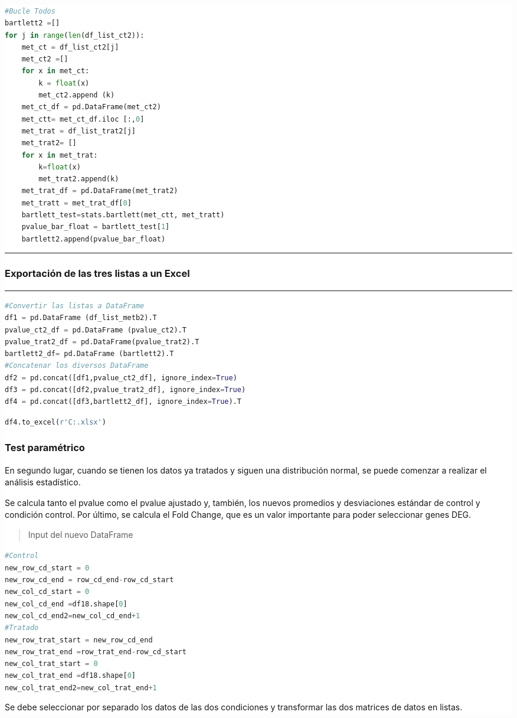 ```python 
#Bucle Todos
bartlett2 =[]
for j in range(len(df_list_ct2)): 
    met_ct = df_list_ct2[j]
    met_ct2 =[]
    for x in met_ct:
        k = float(x)
        met_ct2.append (k)
    met_ct_df = pd.DataFrame(met_ct2)
    met_ctt= met_ct_df.iloc [:,0]
    met_trat = df_list_trat2[j]
    met_trat2= []
    for x in met_trat: 
        k=float(x)
        met_trat2.append(k)
    met_trat_df = pd.DataFrame(met_trat2)
    met_tratt = met_trat_df[0]
    bartlett_test=stats.bartlett(met_ctt, met_tratt)
    pvalue_bar_float = bartlett_test[1]
    bartlett2.append(pvalue_bar_float)
```
---
### Exportación de las tres listas a un Excel
---
```python 
#Convertir las listas a DataFrame
df1 = pd.DataFrame (df_list_metb2).T
pvalue_ct2_df = pd.DataFrame (pvalue_ct2).T
pvalue_trat2_df = pd.DataFrame(pvalue_trat2).T
bartlett2_df= pd.DataFrame (bartlett2).T
#Concatenar los diversos DataFrame
df2 = pd.concat([df1,pvalue_ct2_df], ignore_index=True)
df3 = pd.concat([df2,pvalue_trat2_df], ignore_index=True)
df4 = pd.concat([df3,bartlett2_df], ignore_index=True).T
```
```python 
df4.to_excel(r'C:.xlsx')
```

### **Test paramétrico**
En segundo lugar, cuando se tienen los datos ya tratados y siguen una distribución normal, se puede comenzar a realizar el análisis estadístico. 

Se calcula tanto el pvalue como el pvalue ajustado y, también, los nuevos promedios y desviaciones estándar de control y condición control. Por último, se calcula el Fold Change, que es un valor importante para poder seleccionar genes DEG. 

> Input del nuevo DataFrame
```python
#Control
new_row_cd_start = 0
new_row_cd_end = row_cd_end-row_cd_start
new_col_cd_start = 0
new_col_cd_end =df18.shape[0]
new_col_cd_end2=new_col_cd_end+1
#Tratado
new_row_trat_start = new_row_cd_end
new_row_trat_end =row_trat_end-row_cd_start
new_col_trat_start = 0
new_col_trat_end =df18.shape[0]
new_col_trat_end2=new_col_trat_end+1
```
Se debe seleccionar por separado los datos de las dos condiciones y transformar las dos matrices de datos en listas.
